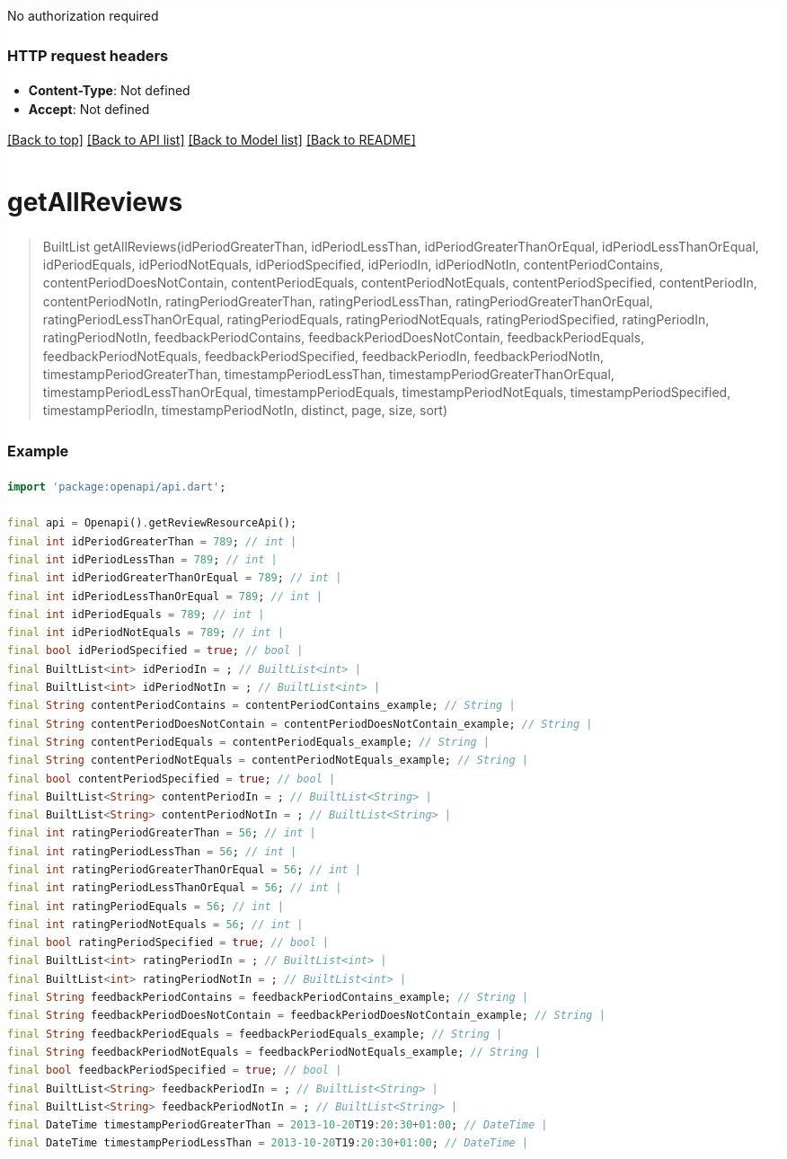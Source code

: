 No authorization required

### HTTP request headers

 - **Content-Type**: Not defined
 - **Accept**: Not defined

[[Back to top]](#) [[Back to API list]](../README.md#documentation-for-api-endpoints) [[Back to Model list]](../README.md#documentation-for-models) [[Back to README]](../README.md)

# **getAllReviews**
> BuiltList<ReviewDTO> getAllReviews(idPeriodGreaterThan, idPeriodLessThan, idPeriodGreaterThanOrEqual, idPeriodLessThanOrEqual, idPeriodEquals, idPeriodNotEquals, idPeriodSpecified, idPeriodIn, idPeriodNotIn, contentPeriodContains, contentPeriodDoesNotContain, contentPeriodEquals, contentPeriodNotEquals, contentPeriodSpecified, contentPeriodIn, contentPeriodNotIn, ratingPeriodGreaterThan, ratingPeriodLessThan, ratingPeriodGreaterThanOrEqual, ratingPeriodLessThanOrEqual, ratingPeriodEquals, ratingPeriodNotEquals, ratingPeriodSpecified, ratingPeriodIn, ratingPeriodNotIn, feedbackPeriodContains, feedbackPeriodDoesNotContain, feedbackPeriodEquals, feedbackPeriodNotEquals, feedbackPeriodSpecified, feedbackPeriodIn, feedbackPeriodNotIn, timestampPeriodGreaterThan, timestampPeriodLessThan, timestampPeriodGreaterThanOrEqual, timestampPeriodLessThanOrEqual, timestampPeriodEquals, timestampPeriodNotEquals, timestampPeriodSpecified, timestampPeriodIn, timestampPeriodNotIn, distinct, page, size, sort)



### Example
```dart
import 'package:openapi/api.dart';

final api = Openapi().getReviewResourceApi();
final int idPeriodGreaterThan = 789; // int | 
final int idPeriodLessThan = 789; // int | 
final int idPeriodGreaterThanOrEqual = 789; // int | 
final int idPeriodLessThanOrEqual = 789; // int | 
final int idPeriodEquals = 789; // int | 
final int idPeriodNotEquals = 789; // int | 
final bool idPeriodSpecified = true; // bool | 
final BuiltList<int> idPeriodIn = ; // BuiltList<int> | 
final BuiltList<int> idPeriodNotIn = ; // BuiltList<int> | 
final String contentPeriodContains = contentPeriodContains_example; // String | 
final String contentPeriodDoesNotContain = contentPeriodDoesNotContain_example; // String | 
final String contentPeriodEquals = contentPeriodEquals_example; // String | 
final String contentPeriodNotEquals = contentPeriodNotEquals_example; // String | 
final bool contentPeriodSpecified = true; // bool | 
final BuiltList<String> contentPeriodIn = ; // BuiltList<String> | 
final BuiltList<String> contentPeriodNotIn = ; // BuiltList<String> | 
final int ratingPeriodGreaterThan = 56; // int | 
final int ratingPeriodLessThan = 56; // int | 
final int ratingPeriodGreaterThanOrEqual = 56; // int | 
final int ratingPeriodLessThanOrEqual = 56; // int | 
final int ratingPeriodEquals = 56; // int | 
final int ratingPeriodNotEquals = 56; // int | 
final bool ratingPeriodSpecified = true; // bool | 
final BuiltList<int> ratingPeriodIn = ; // BuiltList<int> | 
final BuiltList<int> ratingPeriodNotIn = ; // BuiltList<int> | 
final String feedbackPeriodContains = feedbackPeriodContains_example; // String | 
final String feedbackPeriodDoesNotContain = feedbackPeriodDoesNotContain_example; // String | 
final String feedbackPeriodEquals = feedbackPeriodEquals_example; // String | 
final String feedbackPeriodNotEquals = feedbackPeriodNotEquals_example; // String | 
final bool feedbackPeriodSpecified = true; // bool | 
final BuiltList<String> feedbackPeriodIn = ; // BuiltList<String> | 
final BuiltList<String> feedbackPeriodNotIn = ; // BuiltList<String> | 
final DateTime timestampPeriodGreaterThan = 2013-10-20T19:20:30+01:00; // DateTime | 
final DateTime timestampPeriodLessThan = 2013-10-20T19:20:30+01:00; // DateTime | 
```